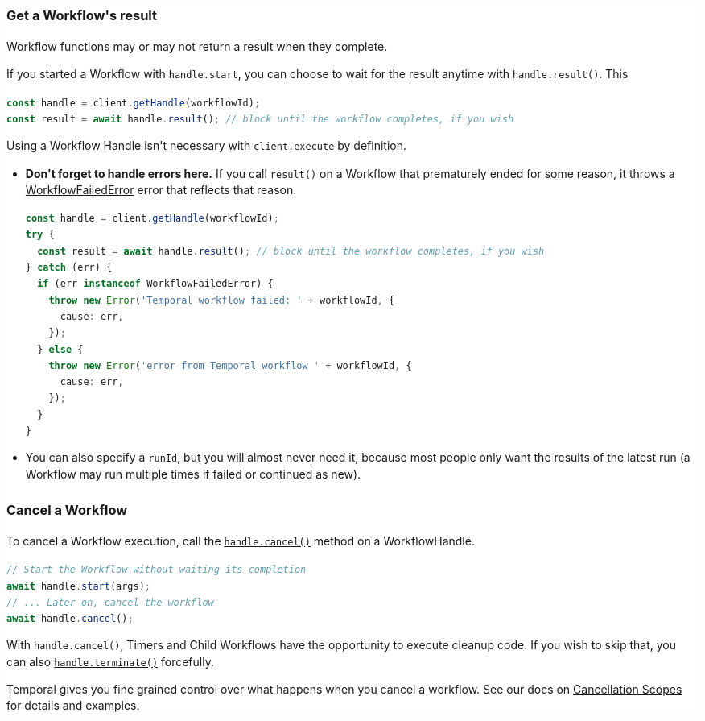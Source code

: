 ### Get a Workflow's result

Workflow functions may or may not return a result when they complete.

If you started a Workflow with `handle.start`, you can choose to wait for the result anytime with `handle.result()`. This

```ts
const handle = client.getHandle(workflowId);
const result = await handle.result(); // block until the workflow completes, if you wish
```

Using a Workflow Handle isn't necessary with `client.execute` by definition.

- **Don't forget to handle errors here.**
  If you call `result()` on a Workflow that prematurely ended for some reason, it throws a [WorkflowFailedError](https://typescript.temporal.io/api/classes/client.WorkflowFailedError) error that reflects that reason.
  ```ts
  const handle = client.getHandle(workflowId);
  try {
    const result = await handle.result(); // block until the workflow completes, if you wish
  } catch (err) {
    if (err instanceof WorkflowFailedError) {
      throw new Error('Temporal workflow failed: ' + workflowId, {
        cause: err,
      });
    } else {
      throw new Error('error from Temporal workflow ' + workflowId, {
        cause: err,
      });
    }
  }
  ```
- You can also specify a `runId`, but you will almost never need it, because most people only want the results of the latest run (a Workflow may run multiple times if failed or continued as new).

### Cancel a Workflow

To cancel a Workflow execution, call the [`handle.cancel()`](https://typescript.temporal.io/api/interfaces/client.WorkflowHandle#cancel) method on a WorkflowHandle.

```ts
// Start the Workflow without waiting its completion
await handle.start(args);
// ... Later on, cancel the workflow
await handle.cancel();
```

With `handle.cancel()`, Timers and Child Workflows have the opportunity to execute cleanup code.
If you wish to skip that, you can also [`handle.terminate()`](https://typescript.temporal.io/api/interfaces/client.WorkflowHandle#terminate) forcefully.

Temporal gives you fine grained control over what happens when you cancel a workflow. See our docs on [Cancellation Scopes](/docs/typescript/cancellation-scopes) for details and examples.
